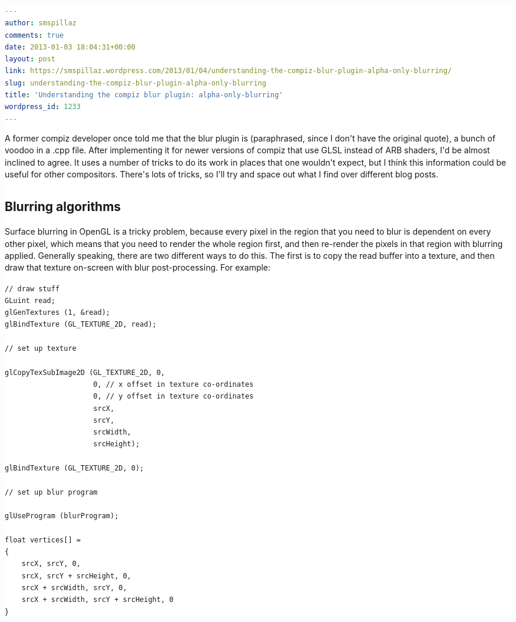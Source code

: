 ```yaml
---
author: smspillaz
comments: true
date: 2013-01-03 18:04:31+00:00
layout: post
link: https://smspillaz.wordpress.com/2013/01/04/understanding-the-compiz-blur-plugin-alpha-only-blurring/
slug: understanding-the-compiz-blur-plugin-alpha-only-blurring
title: 'Understanding the compiz blur plugin: alpha-only-blurring'
wordpress_id: 1233
---
```


A former compiz developer once told me that the blur plugin is (paraphrased, since I don't have the original quote), a bunch of voodoo in a .cpp file. After implementing it for newer versions of compiz that use GLSL instead of ARB shaders, I'd be almost inclined to agree. It uses a number of tricks to do its work in places that one wouldn't expect, but I think this information could be useful for other compositors. There's lots of tricks, so I'll try and space out what I find over different blog posts.


## Blurring algorithms


Surface blurring in OpenGL is a tricky problem, because every pixel in the region that you need to blur is dependent on every other pixel, which means that you need to render the whole region first, and then re-render the pixels in that region with blurring applied. Generally speaking, there are two different ways to do this. The first is to copy the read buffer into a texture, and then draw that texture on-screen with blur post-processing. For example:

    
    // draw stuff
    GLuint read;
    glGenTextures (1, &read);
    glBindTexture (GL_TEXTURE_2D, read);
    
    // set up texture
    
    glCopyTexSubImage2D (GL_TEXTURE_2D, 0,
                         0, // x offset in texture co-ordinates
                         0, // y offset in texture co-ordinates
                         srcX,
                         srcY,
                         srcWidth,
                         srcHeight);
    
    glBindTexture (GL_TEXTURE_2D, 0);
    
    // set up blur program
    
    glUseProgram (blurProgram);
    
    float vertices[] =
    {
        srcX, srcY, 0,
        srcX, srcY + srcHeight, 0,
        srcX + srcWidth, srcY, 0,
        srcX + srcWidth, srcY + srcHeight, 0
    }
    